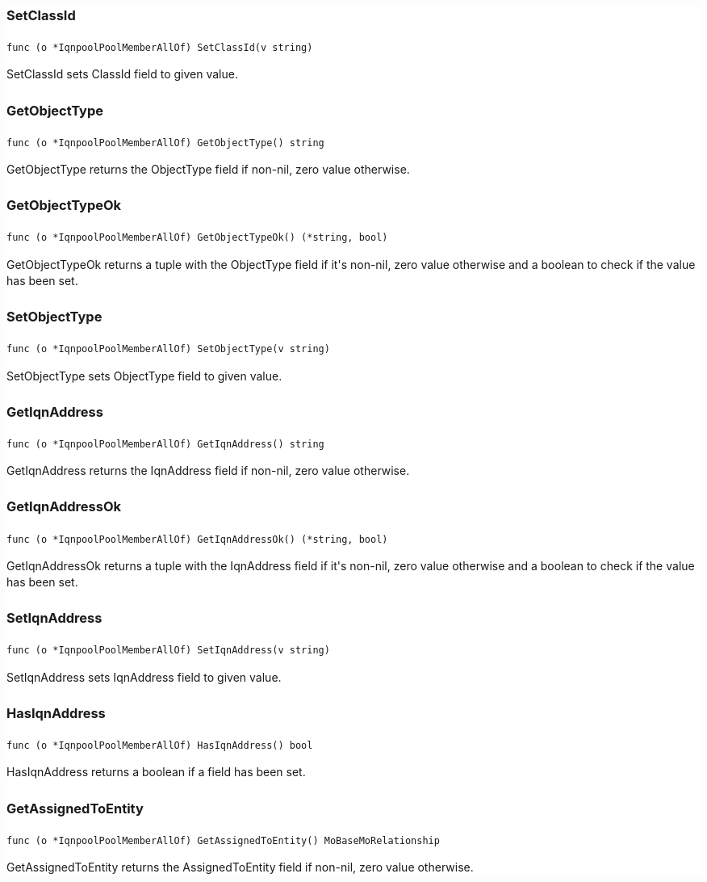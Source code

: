 ### SetClassId

`func (o *IqnpoolPoolMemberAllOf) SetClassId(v string)`

SetClassId sets ClassId field to given value.


### GetObjectType

`func (o *IqnpoolPoolMemberAllOf) GetObjectType() string`

GetObjectType returns the ObjectType field if non-nil, zero value otherwise.

### GetObjectTypeOk

`func (o *IqnpoolPoolMemberAllOf) GetObjectTypeOk() (*string, bool)`

GetObjectTypeOk returns a tuple with the ObjectType field if it's non-nil, zero value otherwise
and a boolean to check if the value has been set.

### SetObjectType

`func (o *IqnpoolPoolMemberAllOf) SetObjectType(v string)`

SetObjectType sets ObjectType field to given value.


### GetIqnAddress

`func (o *IqnpoolPoolMemberAllOf) GetIqnAddress() string`

GetIqnAddress returns the IqnAddress field if non-nil, zero value otherwise.

### GetIqnAddressOk

`func (o *IqnpoolPoolMemberAllOf) GetIqnAddressOk() (*string, bool)`

GetIqnAddressOk returns a tuple with the IqnAddress field if it's non-nil, zero value otherwise
and a boolean to check if the value has been set.

### SetIqnAddress

`func (o *IqnpoolPoolMemberAllOf) SetIqnAddress(v string)`

SetIqnAddress sets IqnAddress field to given value.

### HasIqnAddress

`func (o *IqnpoolPoolMemberAllOf) HasIqnAddress() bool`

HasIqnAddress returns a boolean if a field has been set.

### GetAssignedToEntity

`func (o *IqnpoolPoolMemberAllOf) GetAssignedToEntity() MoBaseMoRelationship`

GetAssignedToEntity returns the AssignedToEntity field if non-nil, zero value otherwise.
